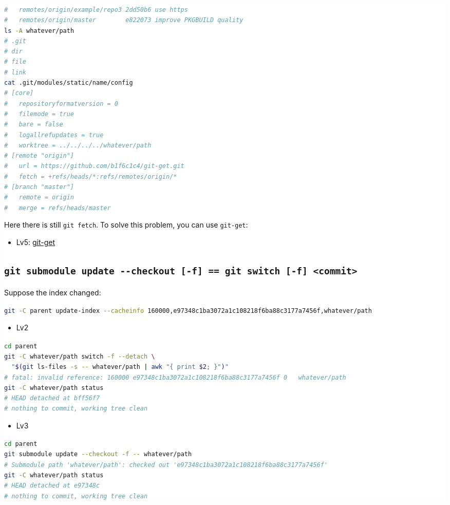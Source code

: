 ```bash
#   remotes/origin/example/repo3 2dd50b6 use https
#   remotes/origin/master        e822073 improve PKGBUILD quality
ls -A whatever/path
# .git
# dir
# file
# link
cat .git/modules/static/name/config
# [core]
# 	repositoryformatversion = 0
# 	filemode = true
# 	bare = false
# 	logallrefupdates = true
# 	worktree = ../../../../whatever/path
# [remote "origin"]
# 	url = https://github.com/b1f6c1c4/git-get.git
# 	fetch = +refs/heads/*:refs/remotes/origin/*
# [branch "master"]
# 	remote = origin
# 	merge = refs/heads/master
```

Here there is still `git fetch`.
To solve this problem, you can use `git-get`:

- Lv5: [git-get](https://github.com/b1f6c1c4/git-get)

## `git submodule update --checkout [-f] == git switch [-f] <commit>`

Suppose the index changed:

```bash
git -C parent update-index --cacheinfo 160000,e97348c1ba3072a1c108218f6ba88c3177a7456f,whatever/path
```

- Lv2

```bash
cd parent
git -C whatever/path switch -f --detach \
  "$(git ls-files -s -- whatever/path | awk "{ print $2; }")"
# fatal: invalid reference: 160000 e97348c1ba3072a1c108218f6ba88c3177a7456f 0	whatever/path
git -C whatever/path status
# HEAD detached at bff56f7
# nothing to commit, working tree clean
```

- Lv3

```bash
cd parent
git submodule update --checkout -f -- whatever/path
# Submodule path 'whatever/path': checked out 'e97348c1ba3072a1c108218f6ba88c3177a7456f'
git -C whatever/path status
# HEAD detached at e97348c
# nothing to commit, working tree clean
```
